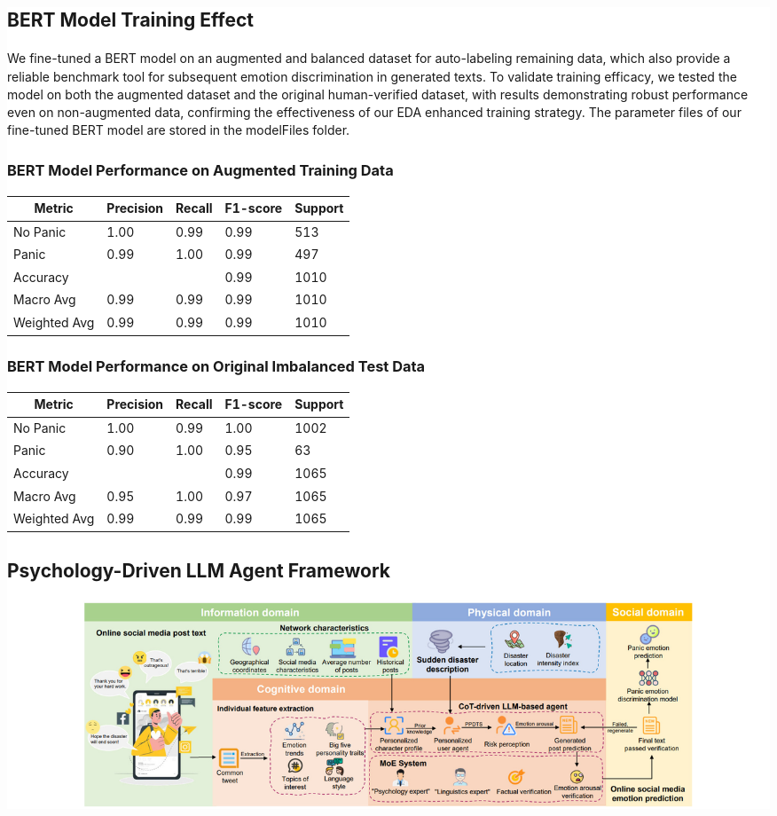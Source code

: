 ## BERT Model Training Effect

We fine-tuned a BERT model on an augmented and balanced dataset for auto-labeling remaining data, which also provide a reliable benchmark tool for subsequent emotion discrimination in generated texts. To validate training efficacy, we tested the model on both the augmented dataset and the original human-verified dataset, with results demonstrating robust performance even on non-augmented data, confirming the effectiveness of our EDA enhanced training strategy. The parameter files of our fine-tuned BERT model are stored in the modelFiles folder.

### BERT Model Performance on Augmented Training Data
| Metric         | Precision | Recall | F1-score | Support |
|----------------|-----------|--------|----------|---------|
| No Panic       | 1.00      | 0.99   | 0.99     | 513     |
| Panic          | 0.99      | 1.00   | 0.99     | 497     |
| Accuracy       |           |        | 0.99     | 1010    |
| Macro Avg      | 0.99      | 0.99   | 0.99     | 1010    |
| Weighted Avg   | 0.99      | 0.99   | 0.99     | 1010    |

### BERT Model Performance on Original Imbalanced Test Data
| Metric         | Precision | Recall | F1-score | Support |
|----------------|-----------|--------|----------|---------|
| No Panic       | 1.00      | 0.99   | 1.00     | 1002    |
| Panic          | 0.90      | 1.00   | 0.95     | 63      |
| Accuracy       |           |        | 0.99     | 1065    |
| Macro Avg      | 0.95      | 1.00   | 0.97     | 1065    |
| Weighted Avg   | 0.99      | 0.99   | 0.99     | 1065    |

## Psychology-Driven LLM Agent Framework
<p align="center" width="100%">
<img src="fig//2_1.jpg" alt="Smallville" style="width: 80%; min-width: 300px; display: block; margin: auto;">
</p>
